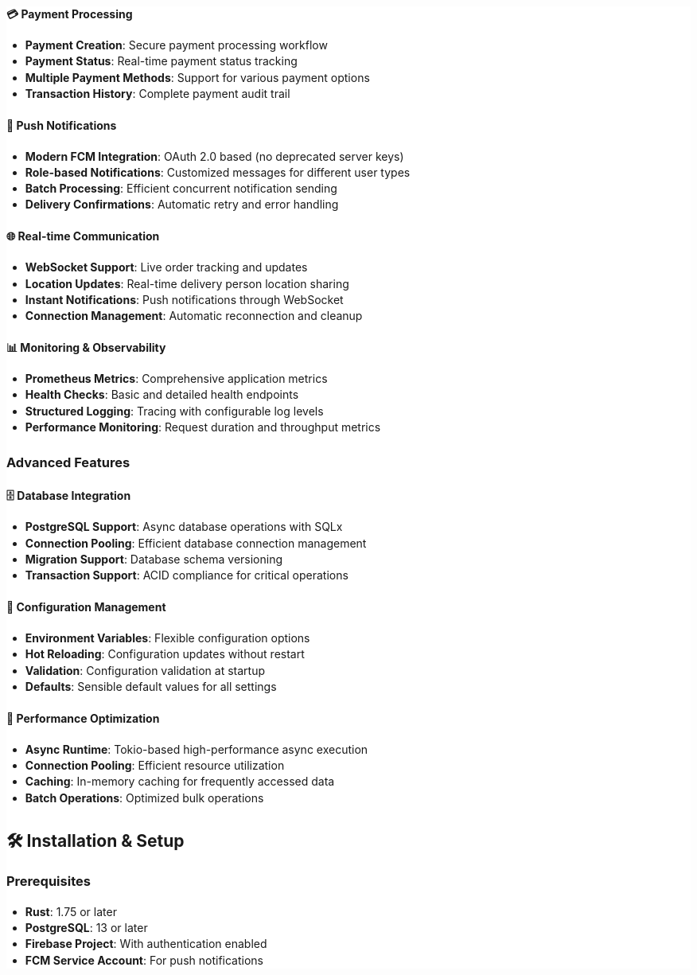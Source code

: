 #### 💳 Payment Processing
- **Payment Creation**: Secure payment processing workflow
- **Payment Status**: Real-time payment status tracking
- **Multiple Payment Methods**: Support for various payment options
- **Transaction History**: Complete payment audit trail

#### 📱 Push Notifications
- **Modern FCM Integration**: OAuth 2.0 based (no deprecated server keys)
- **Role-based Notifications**: Customized messages for different user types
- **Batch Processing**: Efficient concurrent notification sending
- **Delivery Confirmations**: Automatic retry and error handling

#### 🌐 Real-time Communication
- **WebSocket Support**: Live order tracking and updates
- **Location Updates**: Real-time delivery person location sharing
- **Instant Notifications**: Push notifications through WebSocket
- **Connection Management**: Automatic reconnection and cleanup

#### 📊 Monitoring & Observability
- **Prometheus Metrics**: Comprehensive application metrics
- **Health Checks**: Basic and detailed health endpoints
- **Structured Logging**: Tracing with configurable log levels
- **Performance Monitoring**: Request duration and throughput metrics

### Advanced Features

#### 🗄️ Database Integration
- **PostgreSQL Support**: Async database operations with SQLx
- **Connection Pooling**: Efficient database connection management
- **Migration Support**: Database schema versioning
- **Transaction Support**: ACID compliance for critical operations

#### 🔧 Configuration Management
- **Environment Variables**: Flexible configuration options
- **Hot Reloading**: Configuration updates without restart
- **Validation**: Configuration validation at startup
- **Defaults**: Sensible default values for all settings

#### 🚀 Performance Optimization
- **Async Runtime**: Tokio-based high-performance async execution
- **Connection Pooling**: Efficient resource utilization
- **Caching**: In-memory caching for frequently accessed data
- **Batch Operations**: Optimized bulk operations

## 🛠️ Installation & Setup

### Prerequisites

- **Rust**: 1.75 or later
- **PostgreSQL**: 13 or later
- **Firebase Project**: With authentication enabled
- **FCM Service Account**: For push notifications
